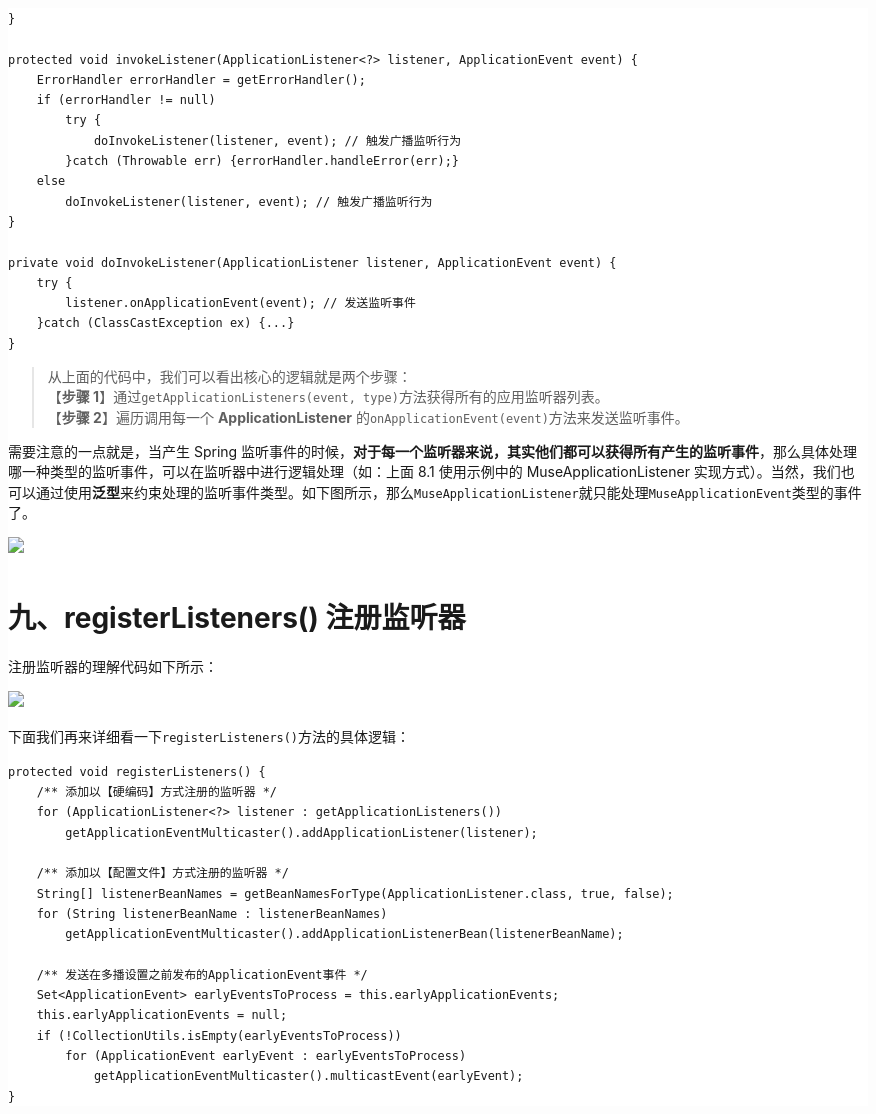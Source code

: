 ```
}

protected void invokeListener(ApplicationListener<?> listener, ApplicationEvent event) {
    ErrorHandler errorHandler = getErrorHandler();
    if (errorHandler != null) 
        try {
            doInvokeListener(listener, event); // 触发广播监听行为
        }catch (Throwable err) {errorHandler.handleError(err);}
    else 
        doInvokeListener(listener, event); // 触发广播监听行为
}

private void doInvokeListener(ApplicationListener listener, ApplicationEvent event) {
    try {
        listener.onApplicationEvent(event); // 发送监听事件
    }catch (ClassCastException ex) {...}
}

```

> 从上面的代码中，我们可以看出核心的逻辑就是两个步骤：  
> 【**步骤 1**】通过`getApplicationListeners(event, type)`方法获得所有的应用监听器列表。  
> 【**步骤 2**】遍历调用每一个 **ApplicationListener** 的`onApplicationEvent(event)`方法来发送监听事件。

需要注意的一点就是，当产生 Spring 监听事件的时候，**对于每一个监听器来说，其实他们都可以获得所有产生的监听事件**，那么具体处理哪一种类型的监听事件，可以在监听器中进行逻辑处理（如：上面 8.1 使用示例中的 MuseApplicationListener 实现方式）。当然，我们也可以通过使用**泛型**来约束处理的监听事件类型。如下图所示，那么`MuseApplicationListener`就只能处理`MuseApplicationEvent`类型的事件了。

![](https://mmbiz.qpic.cn/mmbiz_png/AZHyCoMMOCicVBujflYWMBMhR3y2OuOBOYxbzWFicDEvhGukMx0EIbY5a8LbnCvy6bxPibm1XLoB41ibkclgQeTH0w/640?wx_fmt=png)

九、registerListeners() 注册监听器
===========================

注册监听器的理解代码如下所示：

![](https://mmbiz.qpic.cn/mmbiz_png/AZHyCoMMOCicVBujflYWMBMhR3y2OuOBOs9ZZqdborSxpYXolXw5zKG5v1iaibkCWFGhv2UE7FwPlVyc5hn2uMfPw/640?wx_fmt=png)

下面我们再来详细看一下`registerListeners()`方法的具体逻辑：

```
protected void registerListeners() {
    /** 添加以【硬编码】方式注册的监听器 */
    for (ApplicationListener<?> listener : getApplicationListeners()) 
        getApplicationEventMulticaster().addApplicationListener(listener);

    /** 添加以【配置文件】方式注册的监听器 */
    String[] listenerBeanNames = getBeanNamesForType(ApplicationListener.class, true, false);
    for (String listenerBeanName : listenerBeanNames) 
        getApplicationEventMulticaster().addApplicationListenerBean(listenerBeanName);
    
    /** 发送在多播设置之前发布的ApplicationEvent事件 */
    Set<ApplicationEvent> earlyEventsToProcess = this.earlyApplicationEvents;
    this.earlyApplicationEvents = null;
    if (!CollectionUtils.isEmpty(earlyEventsToProcess)) 
        for (ApplicationEvent earlyEvent : earlyEventsToProcess) 
            getApplicationEventMulticaster().multicastEvent(earlyEvent);
}

```
